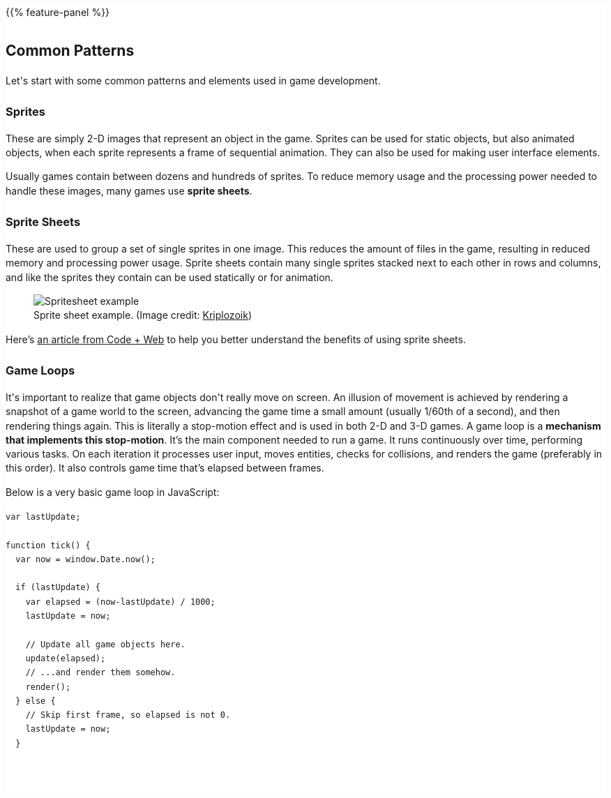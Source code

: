 {{% feature-panel %}}

## Common Patterns

Let's start with some common patterns and elements used in game development.</p>

### Sprites

These are simply 2-D images that represent an object in the game. Sprites can be used for static objects, but also animated objects, when each sprite represents a frame of sequential animation. They can also be used for making user interface elements.

Usually games contain between dozens and hundreds of sprites. To reduce memory usage and the processing power needed to handle these images, many games use **sprite sheets**.</p>

### Sprite Sheets

These are used to group a set of single sprites in one image. This reduces the amount of files in the game, resulting in reduced memory and processing power usage. Sprite sheets contain many single sprites stacked next to each other in rows and columns, and like the sprites they contain can be used statically or for animation.</p>

<figure><img loading="lazy" decoding="async" src="https://archive.smashing.media/assets/344dbf88-fdf9-42bb-adb4-46f01eedd629/a5090407-6237-4818-9638-6ff95e7a4625/01-sprite-example-opt.gif" alt="Spritesheet example" /><figcaption>Sprite sheet example. (Image credit: <a href="https://commons.wikimedia.org/wiki/File:Sprite-example.gif#/media/File:Sprite-example.gif">Kriplozoik</a>)</figcaption></figure>

Here’s [an article from Code + Web](https://www.codeandweb.com/what-is-a-sprite-sheet/) to help you better understand the benefits of using sprite sheets.</p>

### Game Loops

It's important to realize that game objects don't really move on screen. An illusion of movement is achieved by rendering a snapshot of a game world to the screen, advancing the game time a small amount (usually 1/60th of a second), and then rendering things again. This is literally a stop-motion effect and is used in both 2-D and 3-D games. A game loop is a **mechanism that implements this stop-motion**. It’s the main component needed to run a game. It runs continuously over time, performing various tasks. On each iteration it processes user input, moves entities, checks for collisions, and renders the game (preferably in this order). It also controls game time that’s elapsed between frames.

Below is a very basic game loop in JavaScript:

<div class="break-out">

<pre><code class="language-javascript">var lastUpdate;

function tick() {
  var now = window.Date.now();

  if (lastUpdate) {
    var elapsed = (now-lastUpdate) / 1000;
    lastUpdate = now;

    // Update all game objects here.
    update(elapsed);
    // ...and render them somehow.
    render();
  } else {
    // Skip first frame, so elapsed is not 0.
    lastUpdate = now;
  }
